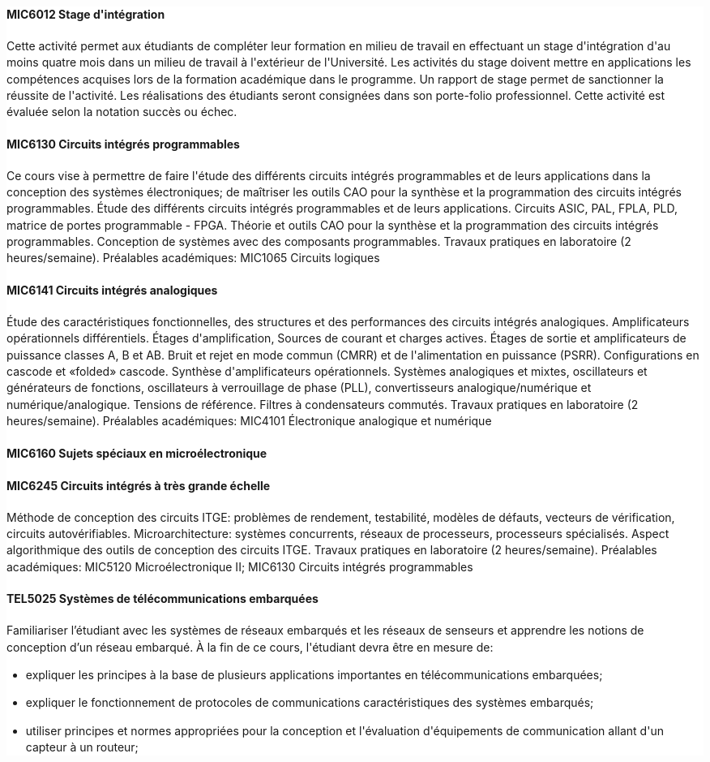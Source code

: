 #### MIC6012 Stage d'intégration

Cette activité permet aux étudiants de compléter leur formation en milieu de travail en effectuant un stage d'intégration d'au moins quatre mois dans un milieu de travail à l'extérieur de l'Université. Les activités du stage doivent mettre en applications les compétences acquises lors de la formation académique dans le programme. Un rapport de stage permet de sanctionner la réussite de l'activité. Les réalisations des étudiants seront consignées dans son porte-folio professionnel. Cette activité est évaluée selon la notation succès ou échec.

#### MIC6130 Circuits intégrés programmables

Ce cours vise à permettre de faire l'étude des différents circuits intégrés programmables et de leurs applications dans la conception des systèmes électroniques; de maîtriser les outils CAO pour la synthèse et la programmation des circuits intégrés programmables. Étude des différents circuits intégrés programmables et de leurs applications. Circuits ASIC, PAL, FPLA, PLD, matrice de portes programmable - FPGA. Théorie et outils CAO pour la synthèse et la programmation des circuits intégrés programmables. Conception de systèmes avec des composants programmables. Travaux pratiques en laboratoire (2 heures/semaine). Préalables académiques: MIC1065 Circuits logiques

#### MIC6141 Circuits intégrés analogiques

Étude des caractéristiques fonctionnelles, des structures et des performances des circuits intégrés analogiques. Amplificateurs opérationnels différentiels. Étages d'amplification, Sources de courant et charges actives. Étages de sortie et amplificateurs de puissance classes A, B et AB. Bruit et rejet en mode commun (CMRR) et de l'alimentation en puissance (PSRR). Configurations en cascode et «folded» cascode. Synthèse d'amplificateurs opérationnels. Systèmes analogiques et mixtes, oscillateurs et générateurs de fonctions, oscillateurs à verrouillage de phase (PLL), convertisseurs analogique/numérique et numérique/analogique. Tensions de référence. Filtres à condensateurs commutés. Travaux pratiques en laboratoire (2 heures/semaine). Préalables académiques: MIC4101 Électronique analogique et numérique

#### MIC6160 Sujets spéciaux en microélectronique

#### MIC6245 Circuits intégrés à très grande échelle

Méthode de conception des circuits ITGE: problèmes de rendement, testabilité, modèles de défauts, vecteurs de vérification, circuits autovérifiables. Microarchitecture: systèmes concurrents, réseaux de processeurs, processeurs spécialisés. Aspect algorithmique des outils de conception des circuits ITGE. Travaux pratiques en laboratoire (2 heures/semaine). Préalables académiques: MIC5120 Microélectronique II; MIC6130 Circuits intégrés programmables

#### TEL5025 Systèmes de télécommunications embarquées

Familiariser l’étudiant avec les systèmes de réseaux embarqués et les réseaux de senseurs et apprendre les notions de conception d’un réseau embarqué. À la fin de ce cours, l'étudiant devra être en mesure de:

-   expliquer les principes à la base de plusieurs applications importantes en télécommunications embarquées;

-   expliquer le fonctionnement de protocoles de communications caractéristiques des systèmes embarqués;

-   utiliser principes et normes appropriées pour la conception et l'évaluation d'équipements de communication allant d'un capteur à un routeur;
